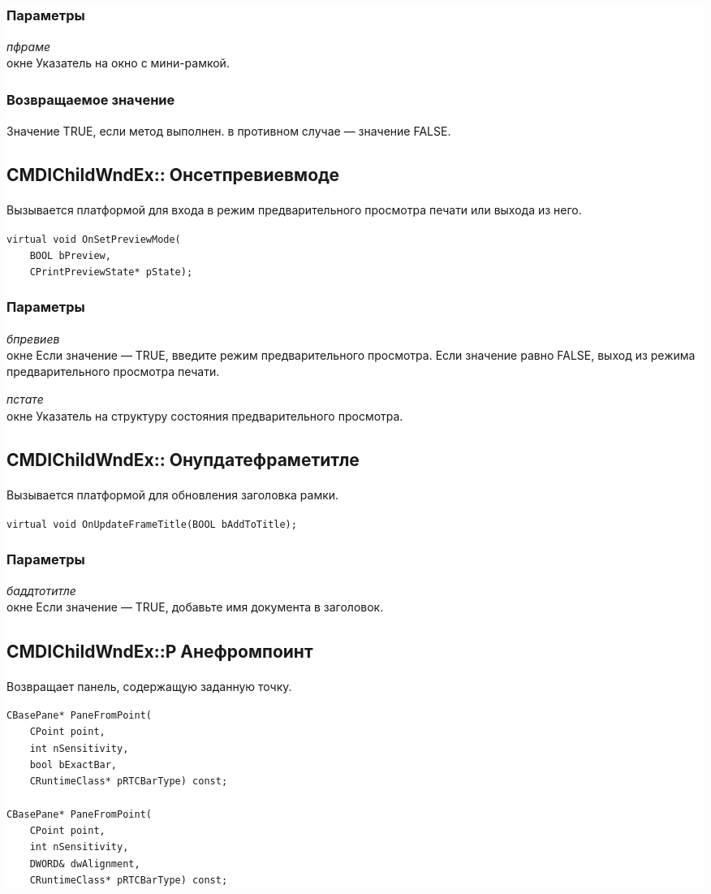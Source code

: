 ### <a name="parameters"></a>Параметры

*пфраме*<br/>
окне Указатель на окно с мини-рамкой.

### <a name="return-value"></a>Возвращаемое значение

Значение TRUE, если метод выполнен. в противном случае — значение FALSE.

## <a name="cmdichildwndexonsetpreviewmode"></a><a name="onsetpreviewmode"></a> CMDIChildWndEx:: Онсетпревиевмоде

Вызывается платформой для входа в режим предварительного просмотра печати или выхода из него.

```
virtual void OnSetPreviewMode(
    BOOL bPreview,
    CPrintPreviewState* pState);
```

### <a name="parameters"></a>Параметры

*бпревиев*<br/>
окне Если значение — TRUE, введите режим предварительного просмотра. Если значение равно FALSE, выход из режима предварительного просмотра печати.

*пстате*<br/>
окне Указатель на структуру состояния предварительного просмотра.

## <a name="cmdichildwndexonupdateframetitle"></a><a name="onupdateframetitle"></a> CMDIChildWndEx:: Онупдатефраметитле

Вызывается платформой для обновления заголовка рамки.

```
virtual void OnUpdateFrameTitle(BOOL bAddToTitle);
```

### <a name="parameters"></a>Параметры

*баддтотитле*<br/>
окне Если значение — TRUE, добавьте имя документа в заголовок.

## <a name="cmdichildwndexpanefrompoint"></a><a name="panefrompoint"></a> CMDIChildWndEx::P Анефромпоинт

Возвращает панель, содержащую заданную точку.

```
CBasePane* PaneFromPoint(
    CPoint point,
    int nSensitivity,
    bool bExactBar,
    CRuntimeClass* pRTCBarType) const;

CBasePane* PaneFromPoint(
    CPoint point,
    int nSensitivity,
    DWORD& dwAlignment,
    CRuntimeClass* pRTCBarType) const;
```
